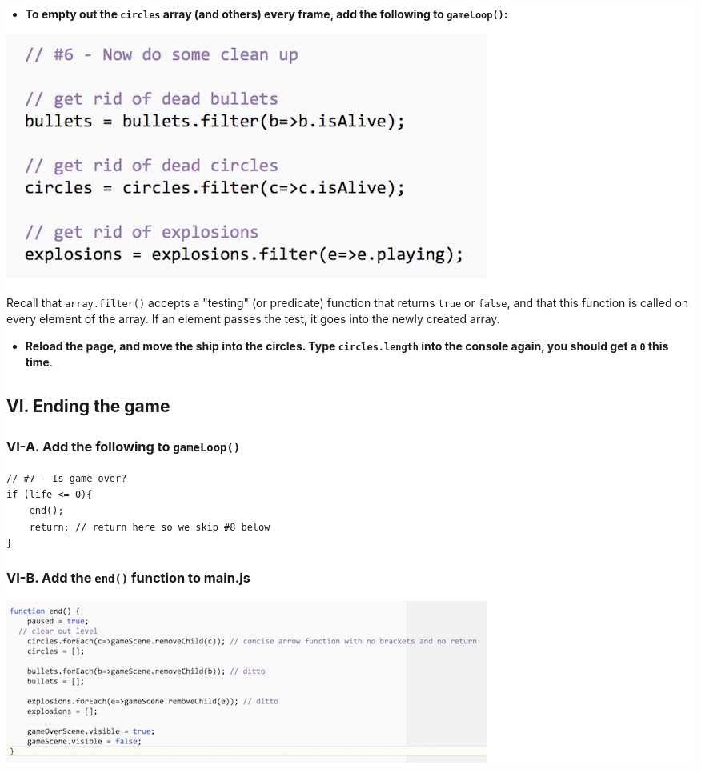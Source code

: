 - **To empty out the `circles` array (and others) every frame, add the following to `gameLoop()`:**

![Screenshot](_images/circle-blast-22.jpg)

Recall that `array.filter()` accepts a "testing" (or predicate) function that returns `true` or `false`, and that this function is called on every element of the array. If an element passes the test, it goes into the newly created array.

- **Reload the page, and move the ship into the circles. Type `circles.length` into the console again, you should get a `0` this time**.


## VI. <a id="section6">Ending the game

### VI-A. Add the following to `gameLoop()`

```
// #7 - Is game over?
if (life <= 0){
	end();
	return; // return here so we skip #8 below
}
```

### VI-B. Add the `end()` function to main.js

![Screenshot](_images/circle-blast-23.jpg)
